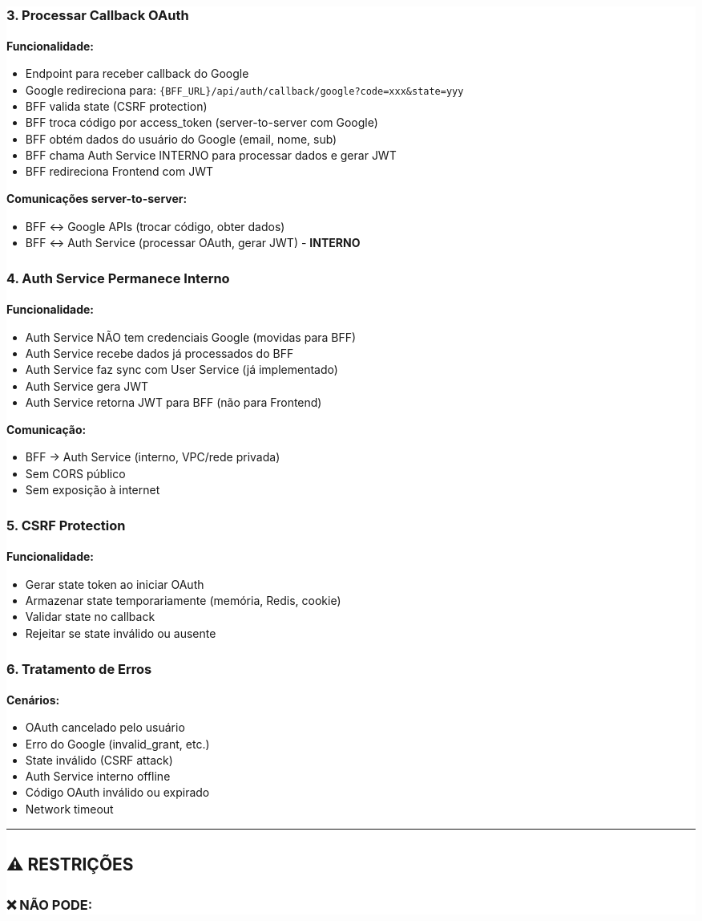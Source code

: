 ### **3. Processar Callback OAuth**

**Funcionalidade:**
- Endpoint para receber callback do Google
- Google redireciona para: `{BFF_URL}/api/auth/callback/google?code=xxx&state=yyy`
- BFF valida state (CSRF protection)
- BFF troca código por access_token (server-to-server com Google)
- BFF obtém dados do usuário do Google (email, nome, sub)
- BFF chama Auth Service INTERNO para processar dados e gerar JWT
- BFF redireciona Frontend com JWT

**Comunicações server-to-server:**
- BFF ↔ Google APIs (trocar código, obter dados)
- BFF ↔ Auth Service (processar OAuth, gerar JWT) - **INTERNO**

### **4. Auth Service Permanece Interno**

**Funcionalidade:**
- Auth Service NÃO tem credenciais Google (movidas para BFF)
- Auth Service recebe dados já processados do BFF
- Auth Service faz sync com User Service (já implementado)
- Auth Service gera JWT
- Auth Service retorna JWT para BFF (não para Frontend)

**Comunicação:**
- BFF → Auth Service (interno, VPC/rede privada)
- Sem CORS público
- Sem exposição à internet

### **5. CSRF Protection**

**Funcionalidade:**
- Gerar state token ao iniciar OAuth
- Armazenar state temporariamente (memória, Redis, cookie)
- Validar state no callback
- Rejeitar se state inválido ou ausente

### **6. Tratamento de Erros**

**Cenários:**
- OAuth cancelado pelo usuário
- Erro do Google (invalid_grant, etc.)
- State inválido (CSRF attack)
- Auth Service interno offline
- Código OAuth inválido ou expirado
- Network timeout

---

## ⚠️ **RESTRIÇÕES**

### **❌ NÃO PODE:**
